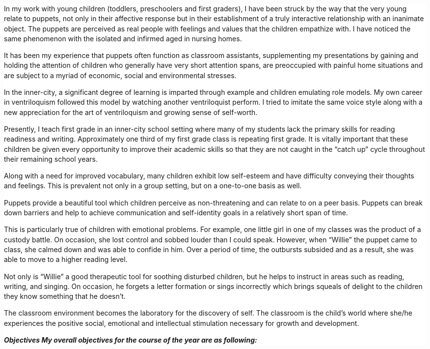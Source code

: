 In my work with young children (toddlers, preschoolers and first graders), I have been struck by the way that the very young relate to puppets, not only in their affective response but in their establishment of a truly interactive relationship with an inanimate object. The puppets are perceived as real people with feelings and values that the children empathize with. I have noticed the same phenomenon with the isolated and infirmed aged in nursing homes.
</p>
<p>
It has been my experience that puppets often function as classroom assistants, supplementing my presentations by gaining and holding the attention of children who generally have very short attention spans, are preoccupied with painful home situations and are subject to a myriad of economic, social and environmental stresses.
</p>
<p>
In the inner-city, a significant degree of learning is imparted through example and children emulating role models. My own career in ventriloquism followed this model by watching another ventriloquist perform. I tried to imitate the same voice style along with a new appreciation for the art of ventriloquism and growing sense of self-worth.
</p>
<p>
Presently, I teach first grade in an inner-city school setting where many of my students lack the primary skills for reading readiness and writing. Approximately one third of my first grade class is repeating first grade. It is vitally important that these children be given every opportunity to improve their academic skills so that they are not caught in the “catch up” cycle throughout their remaining school years.
</p>
<p>
Along with a need for improved vocabulary, many children exhibit low self-esteem and have difficulty conveying their thoughts and feelings. This is prevalent not only in a group setting, but on a one-to-one basis as well.
</p>
<p>
Puppets provide a beautiful tool which children perceive as non-threatening and can relate to on a peer basis. Puppets can break down barriers and help to achieve communication and self-identity goals in a relatively short span of time.
</p>
<p>
This is particularly true of children with emotional problems. For example, one little girl in one of my classes was the product of a custody battle. On occasion, she lost control and sobbed louder than I could speak. However, when “Willie” the puppet came to class, she calmed down and was able to confide in him. Over a period of time, the outbursts subsided and as a result, she was able to move to a higher reading level.
</p>
<p>
Not only is “Willie” a good therapeutic tool for soothing disturbed children, but he helps to instruct in areas such as reading, writing, and singing. On occasion, he forgets a letter formation or sings incorrectly which brings squeals of delight to the children they know something that he doesn’t.
</p>
<p>
The classroom environment becomes the laboratory for the discovery of self. The classroom is the child’s world where she/he experiences the positive social, emotional and intellectual stimulation necessary for growth and development.
</p>
<p>
<b>
<i>
<i>
<b>
Objectives
</b>
</i>
My overall objectives for the course of the year are as following:
</i>
</b>
<br/>
